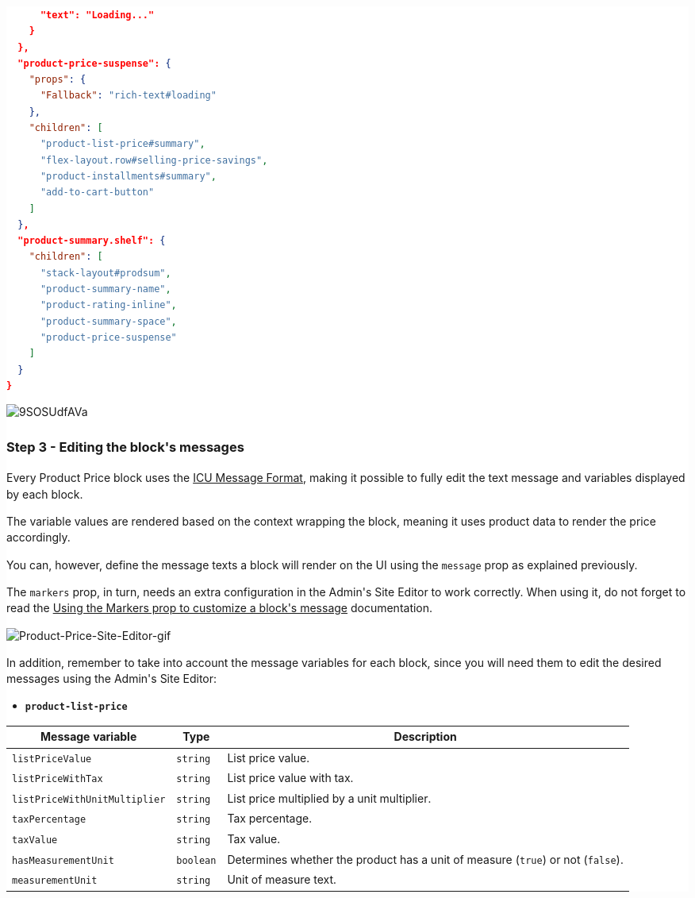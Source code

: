 ```json
      "text": "Loading..."
    }
  },
  "product-price-suspense": {
    "props": {
      "Fallback": "rich-text#loading"
    },
    "children": [
      "product-list-price#summary",
      "flex-layout.row#selling-price-savings",
      "product-installments#summary",
      "add-to-cart-button"
    ]
  },
  "product-summary.shelf": {
    "children": [
      "stack-layout#prodsum",
      "product-summary-name",
      "product-rating-inline",
      "product-summary-space",
      "product-price-suspense"
    ]
  }
}
```

![9SOSUdfAVa](https://cdn.jsdelivr.net/gh/vtexdocs/dev-portal-content@main/images/vtex-product-price-1.gif)

### Step 3 - Editing the block's messages

Every Product Price block uses the [ICU Message Format](https://format-message.github.io/icu-message-format-for-translators/), making it possible to fully edit the text message and variables displayed by each block.

The variable values are rendered based on the context wrapping the block, meaning it uses product data to render the price accordingly.

You can, however, define the message texts a block will render on the UI using the `message` prop as explained previously.

The `markers` prop, in turn, needs an extra configuration in the Admin's Site Editor to work correctly. When using it, do not forget to read the [Using the Markers prop to customize a block's message](https://developers.vtex.com/docs/guides/vtex-io-documentation-using-the-markers-prop-to-customize-a-blocks-message/) documentation.

![Product-Price-Site-Editor-gif](https://cdn.jsdelivr.net/gh/vtexdocs/dev-portal-content@main/images/vtex-product-price-2.gif)

In addition, remember to take into account the message variables for each block, since you will need them to edit the desired messages using the Admin's Site Editor:

- **`product-list-price`**

| Message variable              | Type      | Description                                                                                      |
| ----------------------------- | --------- | ------------------------------------------------------------------------------------------------ |
| `listPriceValue`              | `string`  | List price value.                                                                                |
| `listPriceWithTax`            | `string`  | List price value with tax.                                                                       |
| `listPriceWithUnitMultiplier` | `string`  | List price multiplied by a unit multiplier.                                                      |
| `taxPercentage`               | `string`  | Tax percentage.                                                                                  |
| `taxValue`                    | `string`  | Tax value.                                                                                       |
| `hasMeasurementUnit`          | `boolean` | Determines whether the product has a unit of measure (`true`) or not (`false`).                  |
| `measurementUnit`             | `string`  | Unit of measure text.                                                                            |